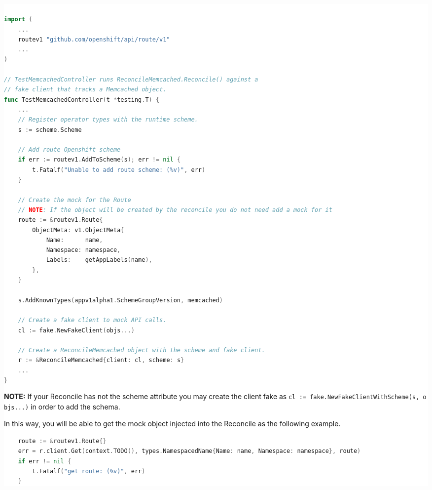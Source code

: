 ```go

import (
    ...
    routev1 "github.com/openshift/api/route/v1"
    ...
)

// TestMemcachedController runs ReconcileMemcached.Reconcile() against a
// fake client that tracks a Memcached object.
func TestMemcachedController(t *testing.T) {
    ...
    // Register operator types with the runtime scheme.
    s := scheme.Scheme

    // Add route Openshift scheme
    if err := routev1.AddToScheme(s); err != nil {
        t.Fatalf("Unable to add route scheme: (%v)", err)
    }

    // Create the mock for the Route
    // NOTE: If the object will be created by the reconcile you do not need add a mock for it
    route := &routev1.Route{
        ObjectMeta: v1.ObjectMeta{
            Name:      name,
            Namespace: namespace,
            Labels:    getAppLabels(name),
        },
    }

    s.AddKnownTypes(appv1alpha1.SchemeGroupVersion, memcached)

    // Create a fake client to mock API calls.
    cl := fake.NewFakeClient(objs...)

    // Create a ReconcileMemcached object with the scheme and fake client.
    r := &ReconcileMemcached{client: cl, scheme: s}
    ...
}
```

**NOTE:** If your Reconcile has not the scheme attribute you may create the client fake as `cl := fake.NewFakeClientWithScheme(s, objs...)` in order to add the schema.

In this way, you will be able to get the mock object injected into the Reconcile as the following example.

```go
    route := &routev1.Route{}
    err = r.client.Get(context.TODO(), types.NamespacedName{Name: name, Namespace: namespace}, route)
    if err != nil {
        t.Fatalf("get route: (%v)", err)
    }
```
